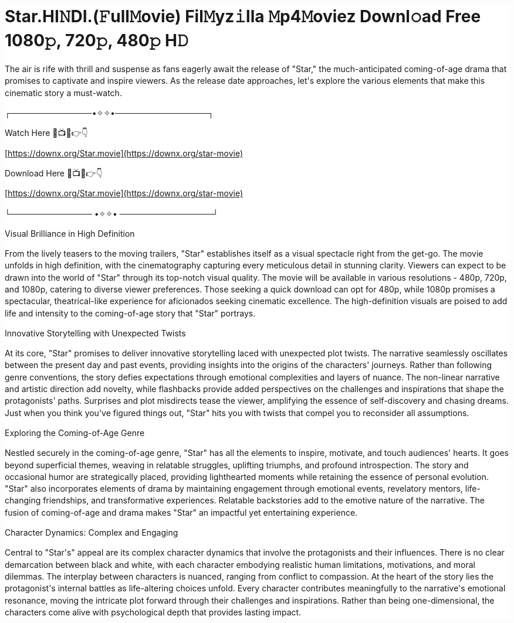 # Star.HI𝙽DI.(𝙵ull𝙼ovie) Fil𝙼yz𝚒lla 𝙼p4𝙼oviez Downl𝚘ad Free 1080𝚙, 720𝚙, 480𝚙 H𝙳



The air is rife with thrill and suspense as fans eagerly await the release of "Star," the much-anticipated coming-of-age drama that promises to captivate and inspire viewers. As the release date approaches, let's explore the various elements that make this cinematic story a must-watch.

┌──────────────•✧✧•────────────────┐

Watch Here 🔴📺📱👉👇

[https://downx.org/Star.movie](https://downx.org/star-movie)

Download Here 🔴📺📱👉👇

[https://downx.org/Star.movie](https://downx.org/star-movie)

└────────────── •✧✧• ────────────────┘

Visual Brilliance in High Definition

From the lively teasers to the moving trailers, "Star" establishes itself as a visual spectacle right from the get-go. The movie unfolds in high definition, with the cinematography capturing every meticulous detail in stunning clarity. Viewers can expect to be drawn into the world of "Star" through its top-notch visual quality. The movie will be available in various resolutions - 480p, 720p, and 1080p, catering to diverse viewer preferences. Those seeking a quick download can opt for 480p, while 1080p promises a spectacular, theatrical-like experience for aficionados seeking cinematic excellence. The high-definition visuals are poised to add life and intensity to the coming-of-age story that "Star" portrays.

Innovative Storytelling with Unexpected Twists

At its core, "Star" promises to deliver innovative storytelling laced with unexpected plot twists. The narrative seamlessly oscillates between the present day and past events, providing insights into the origins of the characters' journeys. Rather than following genre conventions, the story defies expectations through emotional complexities and layers of nuance. The non-linear narrative and artistic direction add novelty, while flashbacks provide added perspectives on the challenges and inspirations that shape the protagonists' paths. Surprises and plot misdirects tease the viewer, amplifying the essence of self-discovery and chasing dreams. Just when you think you've figured things out, "Star" hits you with twists that compel you to reconsider all assumptions.

Exploring the Coming-of-Age Genre

Nestled securely in the coming-of-age genre, "Star" has all the elements to inspire, motivate, and touch audiences' hearts. It goes beyond superficial themes, weaving in relatable struggles, uplifting triumphs, and profound introspection. The story and occasional humor are strategically placed, providing lighthearted moments while retaining the essence of personal evolution. "Star" also incorporates elements of drama by maintaining engagement through emotional events, revelatory mentors, life-changing friendships, and transformative experiences. Relatable backstories add to the emotive nature of the narrative. The fusion of coming-of-age and drama makes "Star" an impactful yet entertaining experience.

Character Dynamics: Complex and Engaging

Central to "Star's" appeal are its complex character dynamics that involve the protagonists and their influences. There is no clear demarcation between black and white, with each character embodying realistic human limitations, motivations, and moral dilemmas. The interplay between characters is nuanced, ranging from conflict to compassion. At the heart of the story lies the protagonist's internal battles as life-altering choices unfold. Every character contributes meaningfully to the narrative's emotional resonance, moving the intricate plot forward through their challenges and inspirations. Rather than being one-dimensional, the characters come alive with psychological depth that provides lasting impact.
